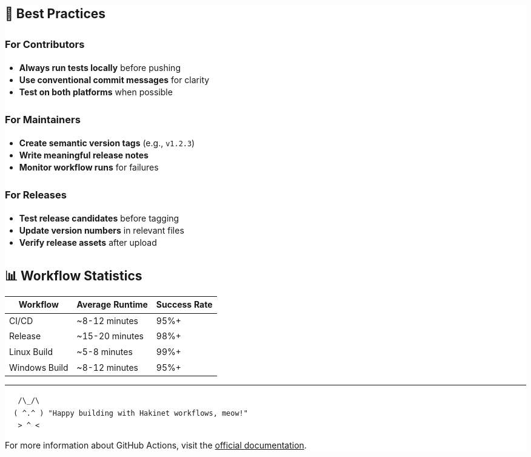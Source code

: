 ## 🎯 Best Practices

### For Contributors
- **Always run tests locally** before pushing
- **Use conventional commit messages** for clarity
- **Test on both platforms** when possible

### For Maintainers
- **Create semantic version tags** (e.g., `v1.2.3`)
- **Write meaningful release notes**
- **Monitor workflow runs** for failures

### For Releases
- **Test release candidates** before tagging
- **Update version numbers** in relevant files
- **Verify release assets** after upload

## 📊 Workflow Statistics

| Workflow | Average Runtime | Success Rate |
|----------|----------------|--------------|
| CI/CD | ~8-12 minutes | 95%+ |
| Release | ~15-20 minutes | 98%+ |
| Linux Build | ~5-8 minutes | 99%+ |
| Windows Build | ~8-12 minutes | 95%+ |

---

```
   /\_/\
  ( ^.^ ) "Happy building with Hakinet workflows, meow!"
   > ^ <
```

For more information about GitHub Actions, visit the [official documentation](https://docs.github.com/en/actions).
